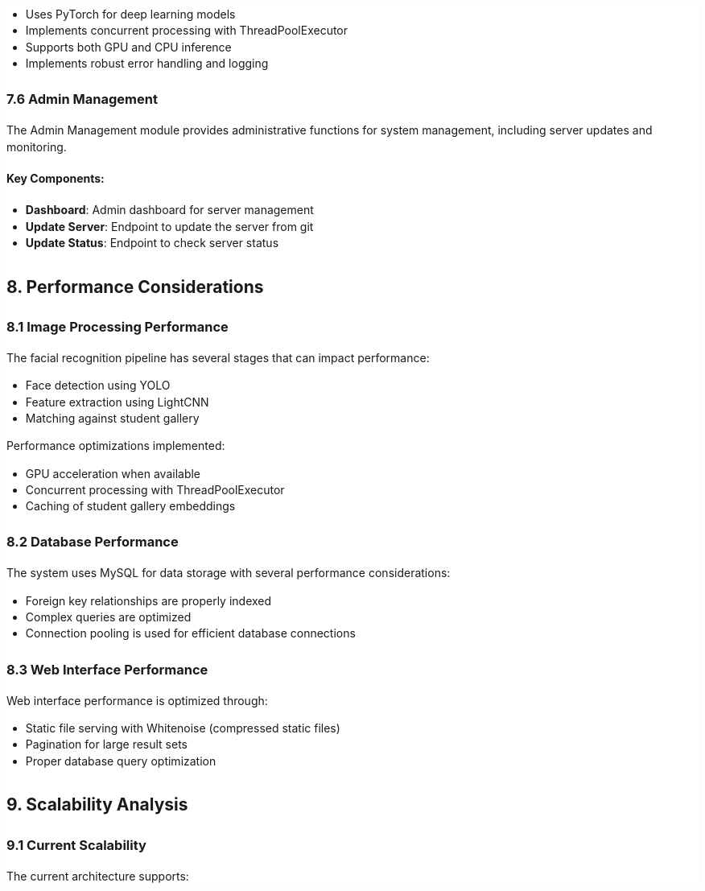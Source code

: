- Uses PyTorch for deep learning models
- Implements concurrent processing with ThreadPoolExecutor
- Supports both GPU and CPU inference
- Implements robust error handling and logging

### 7.6 Admin Management

The Admin Management module provides administrative functions for system management, including server updates and monitoring.

#### Key Components:

- **Dashboard**: Admin dashboard for server management
- **Update Server**: Endpoint to update the server from git
- **Update Status**: Endpoint to check server status

## 8. Performance Considerations

### 8.1 Image Processing Performance

The facial recognition pipeline has several stages that can impact performance:

- Face detection using YOLO
- Feature extraction using LightCNN
- Matching against student gallery

Performance optimizations implemented:

- GPU acceleration when available
- Concurrent processing with ThreadPoolExecutor
- Caching of student gallery embeddings

### 8.2 Database Performance

The system uses MySQL for data storage with several performance considerations:

- Foreign key relationships are properly indexed
- Complex queries are optimized
- Connection pooling is used for efficient database connections

### 8.3 Web Interface Performance

Web interface performance is optimized through:

- Static file serving with Whitenoise (compressed static files)
- Pagination for large result sets
- Proper database query optimization

## 9. Scalability Analysis

### 9.1 Current Scalability

The current architecture supports:

